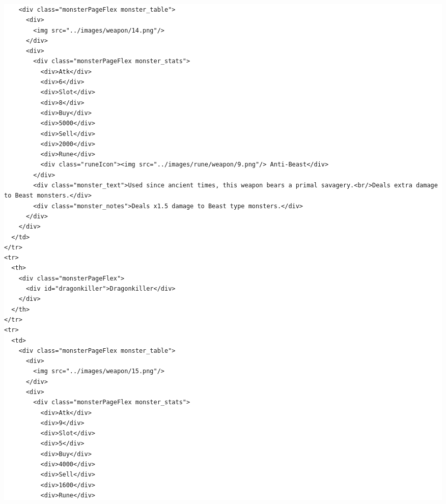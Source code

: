         <div class="monsterPageFlex monster_table">
          <div>
            <img src="../images/weapon/14.png"/>
          </div>
          <div>
            <div class="monsterPageFlex monster_stats">
              <div>Atk</div>
              <div>6</div>
              <div>Slot</div>
              <div>8</div>
              <div>Buy</div>
              <div>5000</div>
              <div>Sell</div>
              <div>2000</div>
              <div>Rune</div>
              <div class="runeIcon"><img src="../images/rune/weapon/9.png"/> Anti-Beast</div>
            </div>
            <div class="monster_text">Used since ancient times, this weapon bears a primal savagery.<br/>Deals extra damage to Beast monsters.</div>
            <div class="monster_notes">Deals x1.5 damage to Beast type monsters.</div>
          </div>
        </div>
      </td>
    </tr>
    <tr>
      <th>
        <div class="monsterPageFlex">
          <div id="dragonkiller">Dragonkiller</div>
        </div>
      </th>
    </tr>
    <tr>
      <td>
        <div class="monsterPageFlex monster_table">
          <div>
            <img src="../images/weapon/15.png"/>
          </div>
          <div>
            <div class="monsterPageFlex monster_stats">
              <div>Atk</div>
              <div>9</div>
              <div>Slot</div>
              <div>5</div>
              <div>Buy</div>
              <div>4000</div>
              <div>Sell</div>
              <div>1600</div>
              <div>Rune</div>